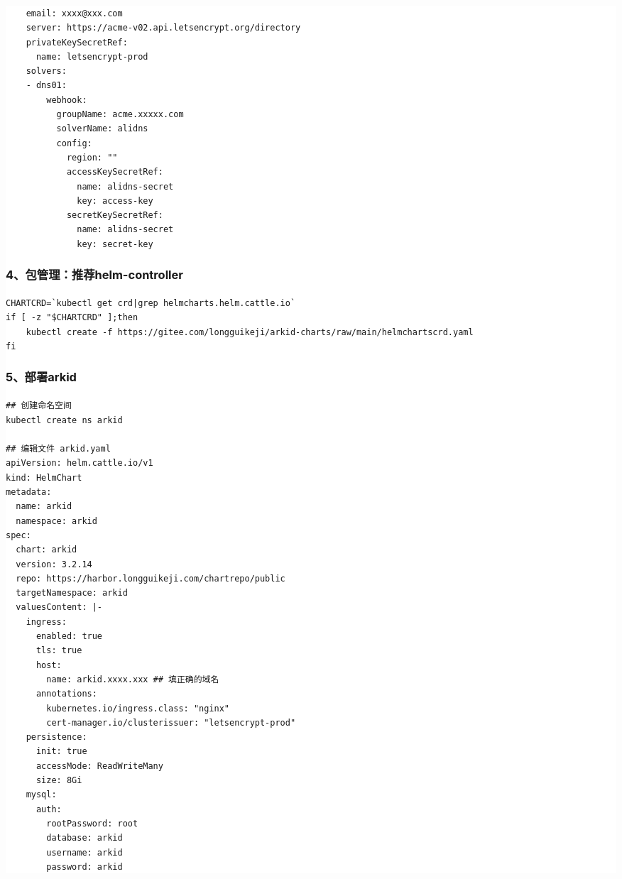 ```shell
    email: xxxx@xxx.com
    server: https://acme-v02.api.letsencrypt.org/directory
    privateKeySecretRef:
      name: letsencrypt-prod
    solvers:
    - dns01:
        webhook:
          groupName: acme.xxxxx.com
          solverName: alidns
          config:
            region: ""
            accessKeySecretRef:
              name: alidns-secret
              key: access-key
            secretKeySecretRef:
              name: alidns-secret
              key: secret-key
```

### 4、包管理：推荐helm-controller

```shell
CHARTCRD=`kubectl get crd|grep helmcharts.helm.cattle.io`
if [ -z "$CHARTCRD" ];then
    kubectl create -f https://gitee.com/longguikeji/arkid-charts/raw/main/helmchartscrd.yaml
fi
```

### 5、部署arkid

```shell
## 创建命名空间
kubectl create ns arkid

## 编辑文件 arkid.yaml
apiVersion: helm.cattle.io/v1
kind: HelmChart
metadata:
  name: arkid
  namespace: arkid
spec:
  chart: arkid
  version: 3.2.14
  repo: https://harbor.longguikeji.com/chartrepo/public
  targetNamespace: arkid
  valuesContent: |-
    ingress:
      enabled: true
      tls: true
      host:
        name: arkid.xxxx.xxx ## 填正确的域名
      annotations:
        kubernetes.io/ingress.class: "nginx"    
        cert-manager.io/clusterissuer: "letsencrypt-prod"
    persistence:
      init: true
      accessMode: ReadWriteMany
      size: 8Gi
    mysql:
      auth:
        rootPassword: root
        database: arkid
        username: arkid
        password: arkid
```